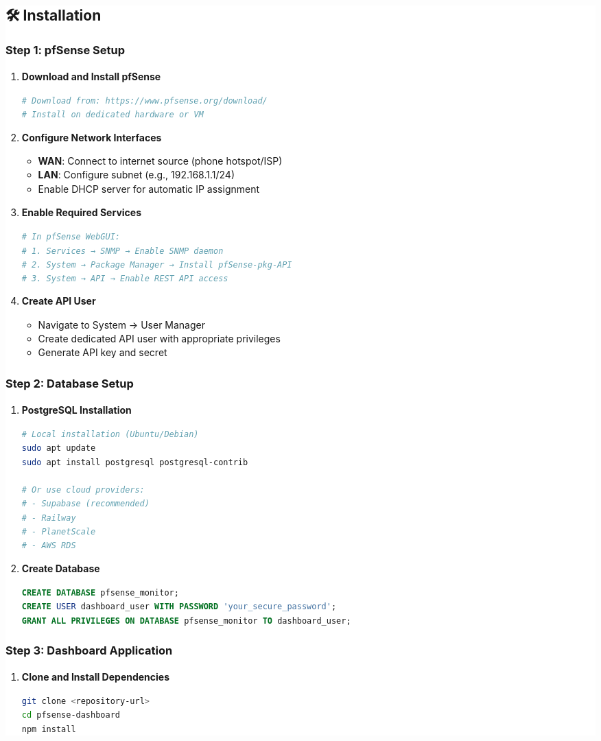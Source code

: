 ## 🛠️ Installation

### Step 1: pfSense Setup

1. **Download and Install pfSense**
   ```bash
   # Download from: https://www.pfsense.org/download/
   # Install on dedicated hardware or VM
   ```

2. **Configure Network Interfaces**
   - **WAN**: Connect to internet source (phone hotspot/ISP)
   - **LAN**: Configure subnet (e.g., 192.168.1.1/24)
   - Enable DHCP server for automatic IP assignment

3. **Enable Required Services**
   ```bash
   # In pfSense WebGUI:
   # 1. Services → SNMP → Enable SNMP daemon
   # 2. System → Package Manager → Install pfSense-pkg-API
   # 3. System → API → Enable REST API access
   ```

4. **Create API User**
   - Navigate to System → User Manager
   - Create dedicated API user with appropriate privileges
   - Generate API key and secret

### Step 2: Database Setup

1. **PostgreSQL Installation**
   ```bash
   # Local installation (Ubuntu/Debian)
   sudo apt update
   sudo apt install postgresql postgresql-contrib
   
   # Or use cloud providers:
   # - Supabase (recommended)
   # - Railway
   # - PlanetScale
   # - AWS RDS
   ```

2. **Create Database**
   ```sql
   CREATE DATABASE pfsense_monitor;
   CREATE USER dashboard_user WITH PASSWORD 'your_secure_password';
   GRANT ALL PRIVILEGES ON DATABASE pfsense_monitor TO dashboard_user;
   ```

### Step 3: Dashboard Application

1. **Clone and Install Dependencies**
   ```bash
   git clone <repository-url>
   cd pfsense-dashboard
   npm install
   ```
